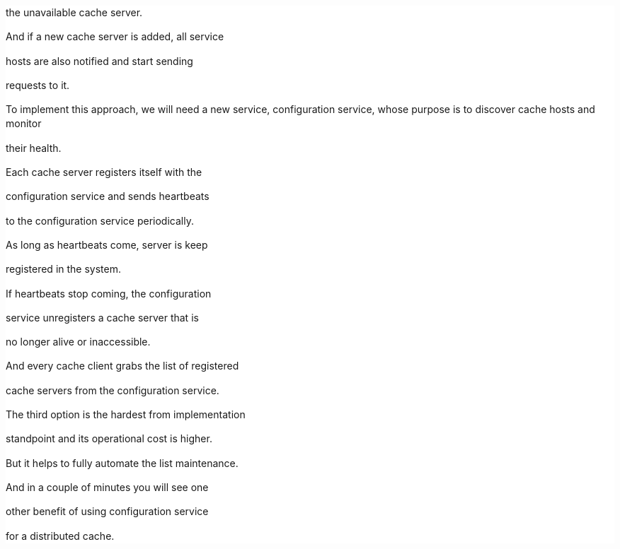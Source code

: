 

the unavailable cache server.



And if a new cache server is added, all service

hosts are also notified and start sending



requests to it.



To implement this approach, we will need a new service, configuration service, whose purpose is to discover cache hosts and monitor

their health.



Each cache server registers itself with the

configuration service and sends heartbeats



to the configuration service periodically.



As long as heartbeats come, server is keep

registered in the system.



If heartbeats stop coming, the configuration

service unregisters a cache server that is



no longer alive or inaccessible.



And every cache client grabs the list of registered

cache servers from the configuration service.



The third option is the hardest from implementation

standpoint and its operational cost is higher.



But it helps to fully automate the list maintenance.



And in a couple of minutes you will see one

other benefit of using configuration service



for a distributed cache.


